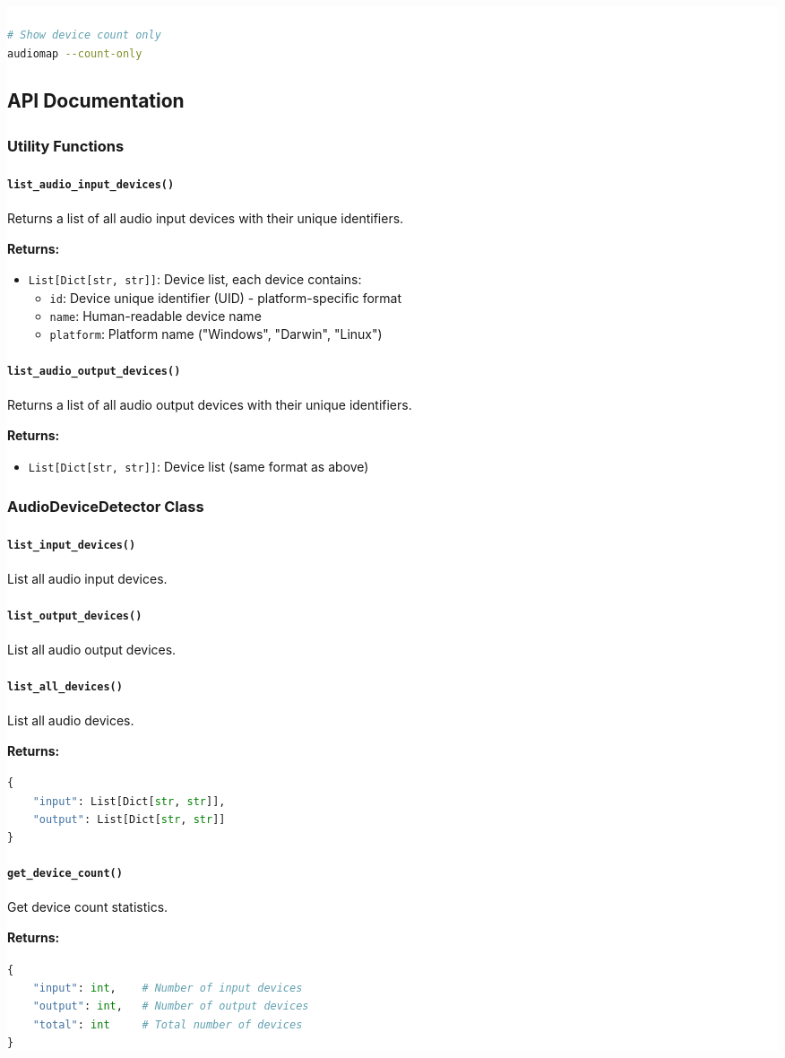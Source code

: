 ```bash

# Show device count only
audiomap --count-only
```

## API Documentation

### Utility Functions

#### `list_audio_input_devices()`
Returns a list of all audio input devices with their unique identifiers.

**Returns:**
- `List[Dict[str, str]]`: Device list, each device contains:
  - `id`: Device unique identifier (UID) - platform-specific format
  - `name`: Human-readable device name
  - `platform`: Platform name ("Windows", "Darwin", "Linux")

#### `list_audio_output_devices()`
Returns a list of all audio output devices with their unique identifiers.

**Returns:**
- `List[Dict[str, str]]`: Device list (same format as above)

### AudioDeviceDetector Class

#### `list_input_devices()`
List all audio input devices.

#### `list_output_devices()`
List all audio output devices.

#### `list_all_devices()`
List all audio devices.

**Returns:**
```python
{
    "input": List[Dict[str, str]],
    "output": List[Dict[str, str]]
}
```

#### `get_device_count()`
Get device count statistics.

**Returns:**
```python
{
    "input": int,    # Number of input devices
    "output": int,   # Number of output devices  
    "total": int     # Total number of devices
}
```
